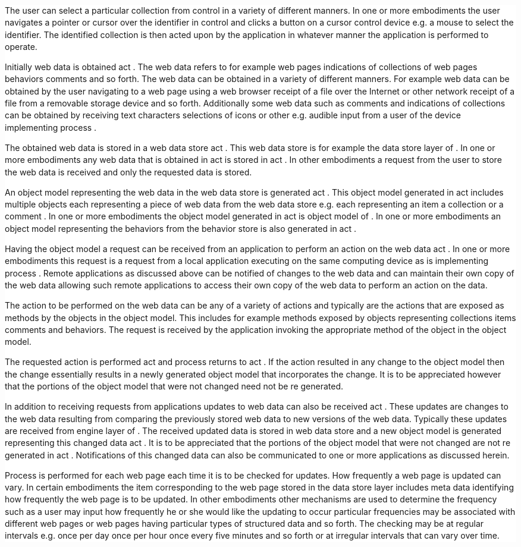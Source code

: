 The user can select a particular collection from control in a variety of different manners. In one or more embodiments the user navigates a pointer or cursor over the identifier in control and clicks a button on a cursor control device e.g. a mouse to select the identifier. The identified collection is then acted upon by the application in whatever manner the application is performed to operate.

Initially web data is obtained act . The web data refers to for example web pages indications of collections of web pages behaviors comments and so forth. The web data can be obtained in a variety of different manners. For example web data can be obtained by the user navigating to a web page using a web browser receipt of a file over the Internet or other network receipt of a file from a removable storage device and so forth. Additionally some web data such as comments and indications of collections can be obtained by receiving text characters selections of icons or other e.g. audible input from a user of the device implementing process .

The obtained web data is stored in a web data store act . This web data store is for example the data store layer of . In one or more embodiments any web data that is obtained in act is stored in act . In other embodiments a request from the user to store the web data is received and only the requested data is stored.

An object model representing the web data in the web data store is generated act . This object model generated in act includes multiple objects each representing a piece of web data from the web data store e.g. each representing an item a collection or a comment . In one or more embodiments the object model generated in act is object model of . In one or more embodiments an object model representing the behaviors from the behavior store is also generated in act .

Having the object model a request can be received from an application to perform an action on the web data act . In one or more embodiments this request is a request from a local application executing on the same computing device as is implementing process . Remote applications as discussed above can be notified of changes to the web data and can maintain their own copy of the web data allowing such remote applications to access their own copy of the web data to perform an action on the data.

The action to be performed on the web data can be any of a variety of actions and typically are the actions that are exposed as methods by the objects in the object model. This includes for example methods exposed by objects representing collections items comments and behaviors. The request is received by the application invoking the appropriate method of the object in the object model.

The requested action is performed act and process returns to act . If the action resulted in any change to the object model then the change essentially results in a newly generated object model that incorporates the change. It is to be appreciated however that the portions of the object model that were not changed need not be re generated.

In addition to receiving requests from applications updates to web data can also be received act . These updates are changes to the web data resulting from comparing the previously stored web data to new versions of the web data. Typically these updates are received from engine layer of . The received updated data is stored in web data store and a new object model is generated representing this changed data act . It is to be appreciated that the portions of the object model that were not changed are not re generated in act . Notifications of this changed data can also be communicated to one or more applications as discussed herein.

Process is performed for each web page each time it is to be checked for updates. How frequently a web page is updated can vary. In certain embodiments the item corresponding to the web page stored in the data store layer includes meta data identifying how frequently the web page is to be updated. In other embodiments other mechanisms are used to determine the frequency such as a user may input how frequently he or she would like the updating to occur particular frequencies may be associated with different web pages or web pages having particular types of structured data and so forth. The checking may be at regular intervals e.g. once per day once per hour once every five minutes and so forth or at irregular intervals that can vary over time.
